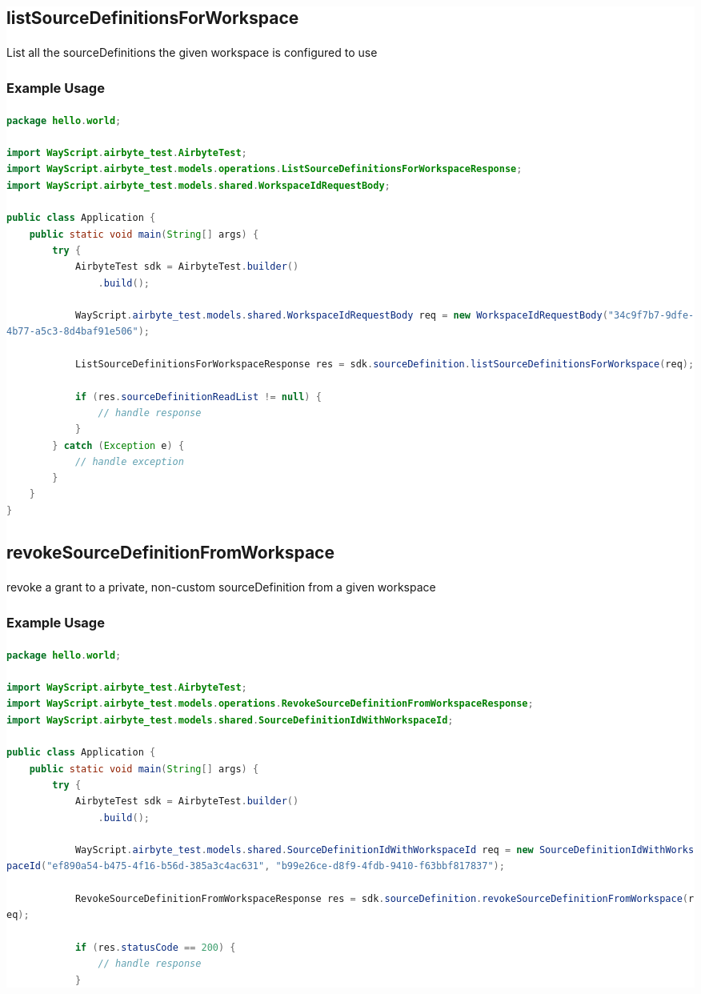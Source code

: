 ## listSourceDefinitionsForWorkspace

List all the sourceDefinitions the given workspace is configured to use

### Example Usage

```java
package hello.world;

import WayScript.airbyte_test.AirbyteTest;
import WayScript.airbyte_test.models.operations.ListSourceDefinitionsForWorkspaceResponse;
import WayScript.airbyte_test.models.shared.WorkspaceIdRequestBody;

public class Application {
    public static void main(String[] args) {
        try {
            AirbyteTest sdk = AirbyteTest.builder()
                .build();

            WayScript.airbyte_test.models.shared.WorkspaceIdRequestBody req = new WorkspaceIdRequestBody("34c9f7b7-9dfe-4b77-a5c3-8d4baf91e506");            

            ListSourceDefinitionsForWorkspaceResponse res = sdk.sourceDefinition.listSourceDefinitionsForWorkspace(req);

            if (res.sourceDefinitionReadList != null) {
                // handle response
            }
        } catch (Exception e) {
            // handle exception
        }
    }
}
```

## revokeSourceDefinitionFromWorkspace

revoke a grant to a private, non-custom sourceDefinition from a given workspace

### Example Usage

```java
package hello.world;

import WayScript.airbyte_test.AirbyteTest;
import WayScript.airbyte_test.models.operations.RevokeSourceDefinitionFromWorkspaceResponse;
import WayScript.airbyte_test.models.shared.SourceDefinitionIdWithWorkspaceId;

public class Application {
    public static void main(String[] args) {
        try {
            AirbyteTest sdk = AirbyteTest.builder()
                .build();

            WayScript.airbyte_test.models.shared.SourceDefinitionIdWithWorkspaceId req = new SourceDefinitionIdWithWorkspaceId("ef890a54-b475-4f16-b56d-385a3c4ac631", "b99e26ce-d8f9-4fdb-9410-f63bbf817837");            

            RevokeSourceDefinitionFromWorkspaceResponse res = sdk.sourceDefinition.revokeSourceDefinitionFromWorkspace(req);

            if (res.statusCode == 200) {
                // handle response
            }
```